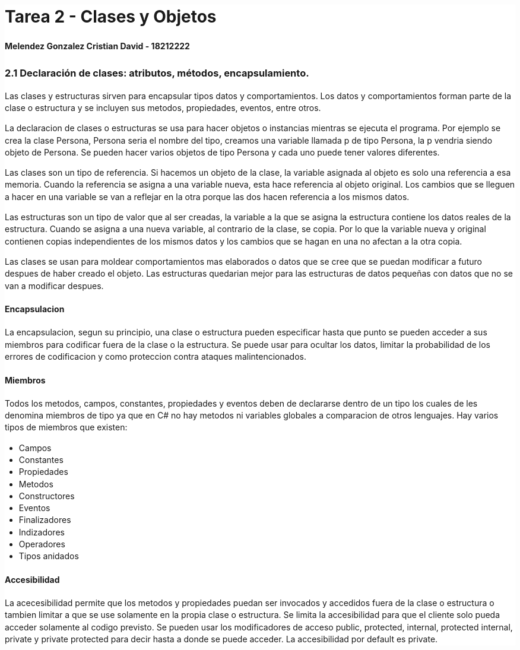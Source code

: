 # Tarea 2 - Clases y Objetos
#### Melendez Gonzalez Cristian David - 18212222

### 2.1 Declaración de clases: atributos, métodos, encapsulamiento.
Las clases y estructuras sirven para encapsular tipos datos y comportamientos. Los datos y comportamientos forman parte de la clase o estructura y se incluyen sus metodos, propiedades, eventos, entre otros.

La declaracion de clases o estructuras se usa para hacer objetos o instancias mientras se ejecuta el programa. Por ejemplo se crea la clase Persona, Persona seria el nombre del tipo, creamos una variable llamada p de tipo Persona, la p vendria siendo objeto de Persona. Se pueden hacer varios objetos de tipo Persona y cada uno puede tener valores diferentes.

Las clases son un tipo de referencia. Si hacemos un objeto de la clase, la variable asignada al objeto es solo una referencia a esa memoria. Cuando la referencia se asigna a una variable nueva, esta hace referencia al objeto original. Los cambios que se lleguen a hacer en una variable se van a reflejar en la otra porque las dos hacen referencia a los mismos datos.

Las estructuras son un tipo de valor que al ser creadas, la variable a la que se asigna la estructura contiene los datos reales de la estructura. Cuando se asigna a una nueva variable, al contrario de la clase, se copia. Por lo que la variable nueva y original contienen copias independientes de los mismos datos y los cambios que se hagan en una no afectan a la otra copia.

Las clases se usan para moldear comportamientos mas elaborados o datos que se cree que se puedan modificar a futuro despues de haber creado el objeto. Las estructuras quedarian mejor para las estructuras de datos pequeñas con datos que no se van a modificar despues.

#### Encapsulacion
La encapsulacion, segun su principio, una clase o estructura pueden especificar hasta que punto se pueden acceder a sus miembros para codificar fuera de la clase o la estructura. Se puede usar para ocultar los datos, limitar la probabilidad de los errores de codificacion y como proteccion contra ataques malintencionados.

#### Miembros
Todos los metodos, campos, constantes, propiedades y eventos deben de declararse dentro de un tipo los cuales de les denomina miembros de tipo ya que en C# no hay metodos ni variables globales a comparacion de otros lenguajes. Hay varios tipos de miembros que existen:
* Campos
* Constantes
* Propiedades
* Metodos
* Constructores
* Eventos
* Finalizadores
* Indizadores
* Operadores
* Tipos anidados

#### Accesibilidad
La acecesibilidad permite que los metodos y propiedades puedan ser invocados y accedidos fuera de la clase o estructura o tambien limitar a que se use solamente en la propia clase o estructura. Se limita la accesibilidad para que el cliente solo pueda acceder solamente al codigo previsto. Se pueden usar los modificadores de acceso public, protected, internal, protected internal, private y private protected para decir hasta a donde se puede acceder. La accesibilidad por default es private.
